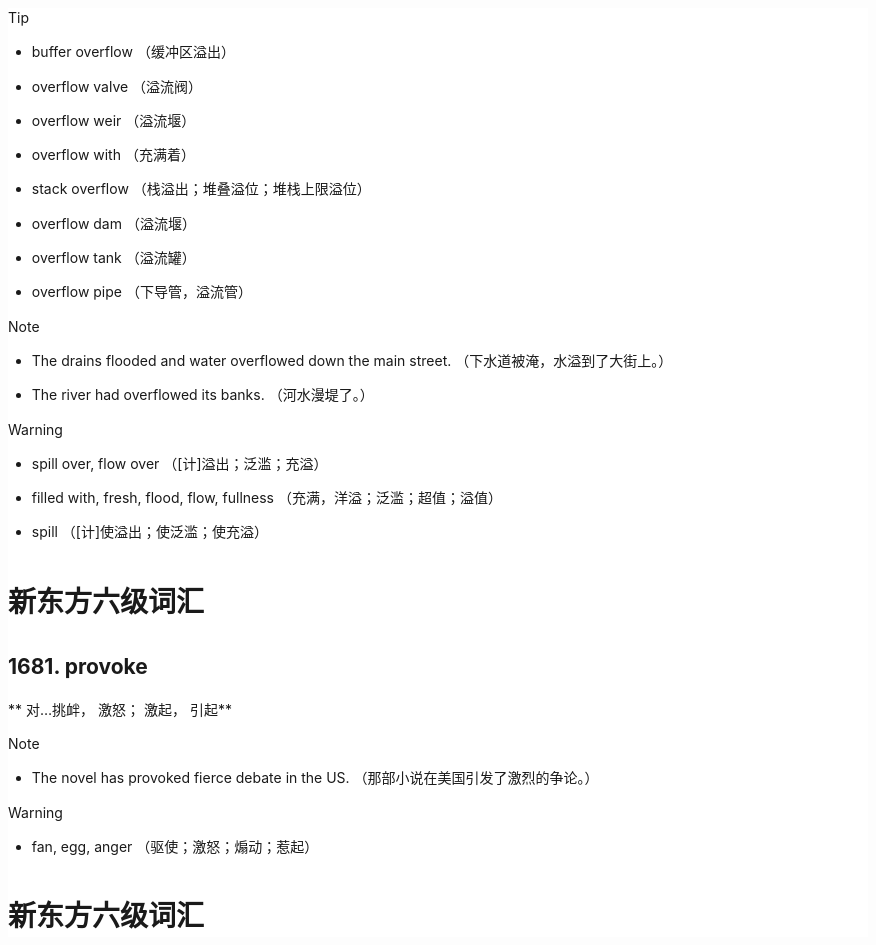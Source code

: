 > [!TIP]
>
> - buffer overflow （缓冲区溢出）
>
> - overflow valve （溢流阀）
>
> - overflow weir （溢流堰）
>
> - overflow with （充满着）
>
> - stack overflow （栈溢出；堆叠溢位；堆栈上限溢位）
>
> - overflow dam （溢流堰）
>
> - overflow tank （溢流罐）
>
> - overflow pipe （下导管，溢流管）
>

> [!NOTE]
>
> - The drains flooded and water overflowed down the main street. （下水道被淹，水溢到了大街上。）
>
> - The river had overflowed its banks. （河水漫堤了。）
>

> [!WARNING]
>
> - spill over, flow over （[计]溢出；泛滥；充溢）
>
> - filled with, fresh, flood, flow, fullness （充满，洋溢；泛滥；超值；溢值）
>
> - spill （[计]使溢出；使泛滥；使充溢）
>

# 新东方六级词汇

## 1681. provoke

** 对…挑衅， 激怒； 激起， 引起**

> [!NOTE]
>
> - The novel has provoked fierce debate in the US. （那部小说在美国引发了激烈的争论。）
>

> [!WARNING]
>
> - fan, egg, anger （驱使；激怒；煽动；惹起）
>

# 新东方六级词汇
